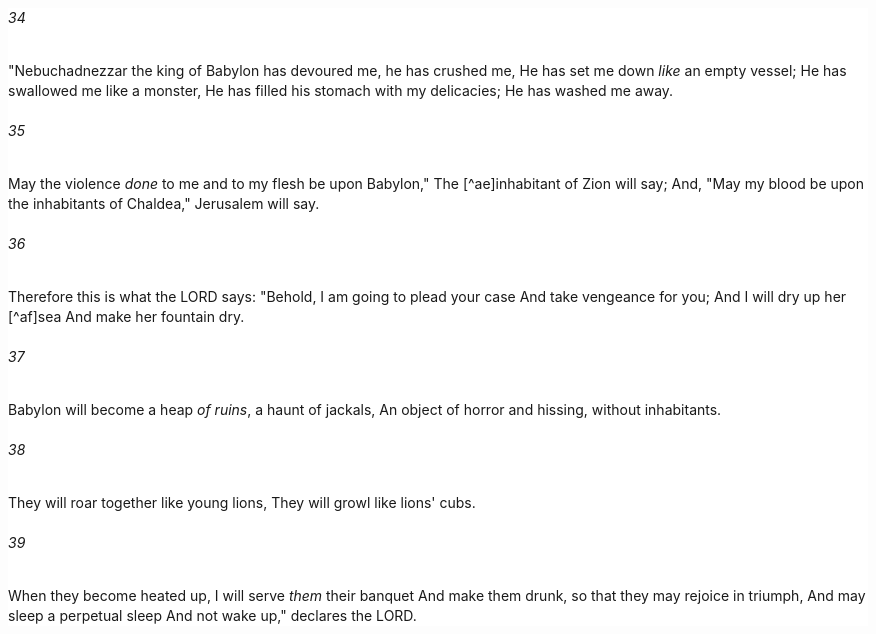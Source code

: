 
###### 34 



"Nebuchadnezzar the king of Babylon has devoured me, he has crushed me, He has set me down _like_ an empty vessel; He has swallowed me like a monster, He has filled his stomach with my delicacies; He has washed me away. 







###### 35 



May the violence _done_ to me and to my flesh be upon Babylon," The [^ae]inhabitant of Zion will say; And, "May my blood be upon the inhabitants of Chaldea," Jerusalem will say. 







###### 36 



Therefore this is what the LORD says: "Behold, I am going to plead your case And take vengeance for you; And I will dry up her [^af]sea And make her fountain dry. 







###### 37 



Babylon will become a heap _of ruins_, a haunt of jackals, An object of horror and hissing, without inhabitants. 







###### 38 



They will roar together like young lions, They will growl like lions' cubs. 







###### 39 



When they become heated up, I will serve _them_ their banquet And make them drunk, so that they may rejoice in triumph, And may sleep a perpetual sleep And not wake up," declares the LORD. 



